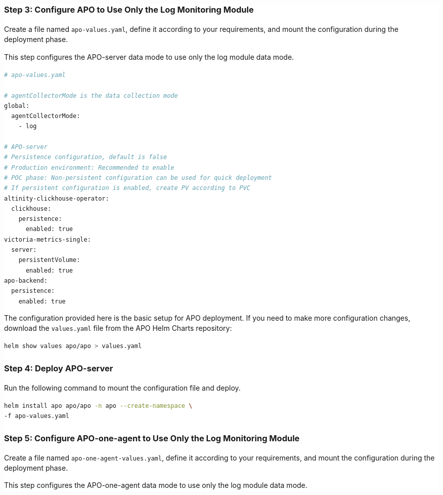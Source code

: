 ### Step 3: Configure APO to Use Only the Log Monitoring Module
Create a file named `apo-values.yaml`, define it according to your requirements, and mount the configuration during the deployment phase.

This step configures the APO-server data mode to use only the log module data mode.

```bash
# apo-values.yaml

# agentCollectorMode is the data collection mode
global:
  agentCollectorMode:
    - log

# APO-server 
# Persistence configuration, default is false
# Production environment: Recommended to enable
# POC phase: Non-persistent configuration can be used for quick deployment
# If persistent configuration is enabled, create PV according to PVC
altinity-clickhouse-operator:
  clickhouse:
    persistence:
      enabled: true
victoria-metrics-single:
  server:
    persistentVolume:
      enabled: true
apo-backend:
  persistence: 
    enabled: true
```

The configuration provided here is the basic setup for APO deployment. If you need to make more configuration changes, download the `values.yaml` file from the APO Helm Charts repository:

```bash
helm show values apo/apo > values.yaml
```

### Step 4: Deploy APO-server
Run the following command to mount the configuration file and deploy.

```bash
helm install apo apo/apo -n apo --create-namespace \
-f apo-values.yaml
```

### Step 5: Configure APO-one-agent to Use Only the Log Monitoring Module
Create a file named `apo-one-agent-values.yaml`, define it according to your requirements, and mount the configuration during the deployment phase.

This step configures the APO-one-agent data mode to use only the log module data mode.
